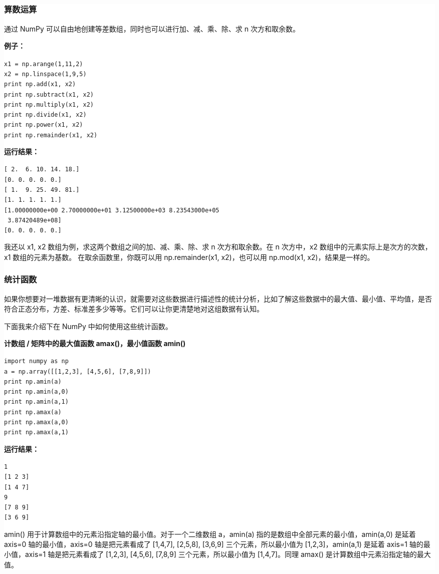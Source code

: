 ### 算数运算
  通过 NumPy 可以自由地创建等差数组，同时也可以进行加、减、乘、除、求 n 次方和取余数。
  
  __例子：__
  
    x1 = np.arange(1,11,2)
    x2 = np.linspace(1,9,5)
    print np.add(x1, x2)
    print np.subtract(x1, x2)
    print np.multiply(x1, x2)
    print np.divide(x1, x2)
    print np.power(x1, x2)
    print np.remainder(x1, x2)

  __运行结果：__
  
    [ 2.  6. 10. 14. 18.]
    [0. 0. 0. 0. 0.]
    [ 1.  9. 25. 49. 81.]
    [1. 1. 1. 1. 1.]
    [1.00000000e+00 2.70000000e+01 3.12500000e+03 8.23543000e+05
     3.87420489e+08]
    [0. 0. 0. 0. 0.]

   我还以 x1, x2 数组为例，求这两个数组之间的加、减、乘、除、求 n 次方和取余数。在 n 次方中，x2 数组中的元素实际上是次方的次数，x1 数组的元素为基数。
  在取余函数里，你既可以用 np.remainder(x1, x2)，也可以用 np.mod(x1, x2)，结果是一样的。
  
### 统计函数
  
  如果你想要对一堆数据有更清晰的认识，就需要对这些数据进行描述性的统计分析，比如了解这些数据中的最大值、最小值、平均值，是否符合正态分布，方差、标准差多少等等。它们可以让你更清楚地对这组数据有认知。
  
  下面我来介绍下在 NumPy 中如何使用这些统计函数。
  
  __计数组 / 矩阵中的最大值函数 amax()，最小值函数 amin()__
  
    import numpy as np
    a = np.array([[1,2,3], [4,5,6], [7,8,9]])
    print np.amin(a)
    print np.amin(a,0)
    print np.amin(a,1)
    print np.amax(a)
    print np.amax(a,0)
    print np.amax(a,1)

__运行结果：__

    1
    [1 2 3]
    [1 4 7]
    9
    [7 8 9]
    [3 6 9]

amin() 用于计算数组中的元素沿指定轴的最小值。对于一个二维数组 a，amin(a) 指的是数组中全部元素的最小值，amin(a,0) 是延着 axis=0 轴的最小值，axis=0 轴是把元素看成了 [1,4,7], [2,5,8], [3,6,9] 三个元素，所以最小值为 [1,2,3]，amin(a,1) 是延着 axis=1 轴的最小值，axis=1 轴是把元素看成了 [1,2,3], [4,5,6], [7,8,9] 三个元素，所以最小值为 [1,4,7]。同理 amax() 是计算数组中元素沿指定轴的最大值。
  